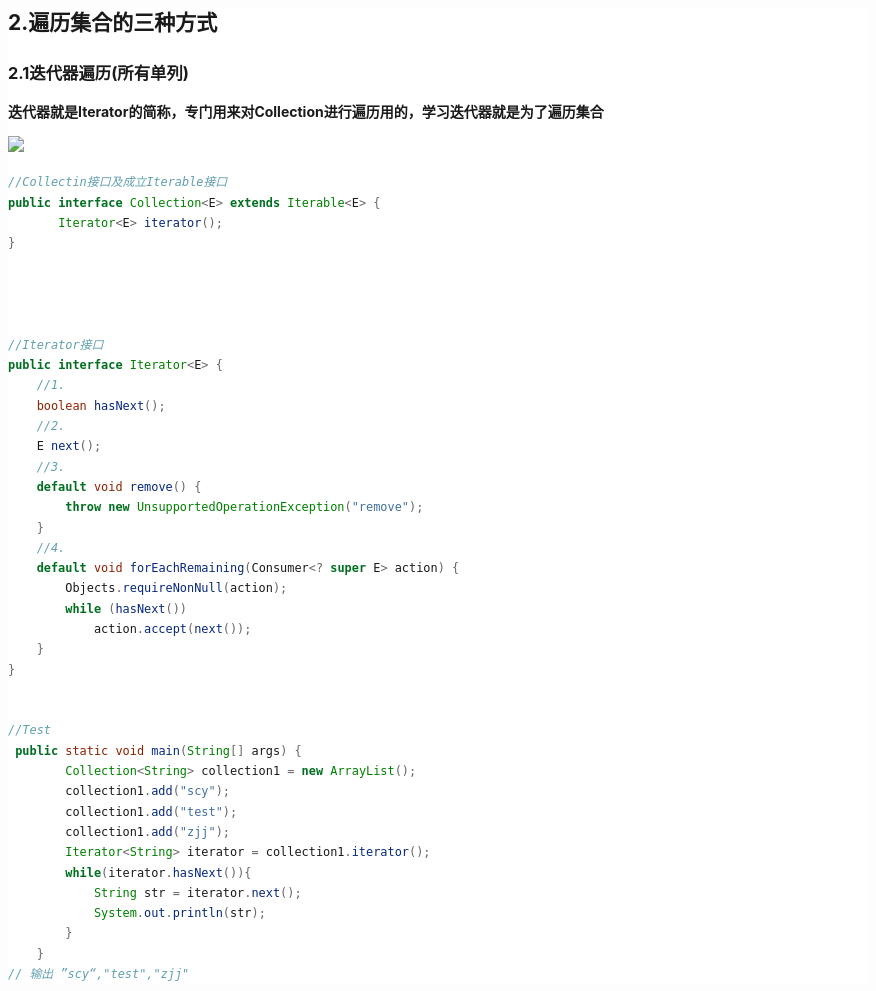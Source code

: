 




## 2.遍历集合的三种方式

### 2.1迭代器遍历(所有单列)

**迭代器就是Iterator的简称，专门用来对Collection进行遍历用的，学习迭代器就是为了遍历集合**

![](https://cdn.jsdelivr.net/gh/Shirasawa-zs/BlogImage@main/img/20230315154141.png)

```java
//Collectin接口及成立Iterable接口
public interface Collection<E> extends Iterable<E> {
       Iterator<E> iterator();
}




//Iterator接口
public interface Iterator<E> {
    //1.
    boolean hasNext();
    //2.
    E next();
    //3.
    default void remove() {
        throw new UnsupportedOperationException("remove");
    }
    //4.
    default void forEachRemaining(Consumer<? super E> action) {
        Objects.requireNonNull(action);
        while (hasNext())
            action.accept(next());
    }
}


//Test
 public static void main(String[] args) {
        Collection<String> collection1 = new ArrayList();
        collection1.add("scy");
        collection1.add("test");
        collection1.add("zjj");
        Iterator<String> iterator = collection1.iterator();
        while(iterator.hasNext()){
            String str = iterator.next();
            System.out.println(str);
        }
    }
// 输出 ”scy“,"test","zjj"
```
